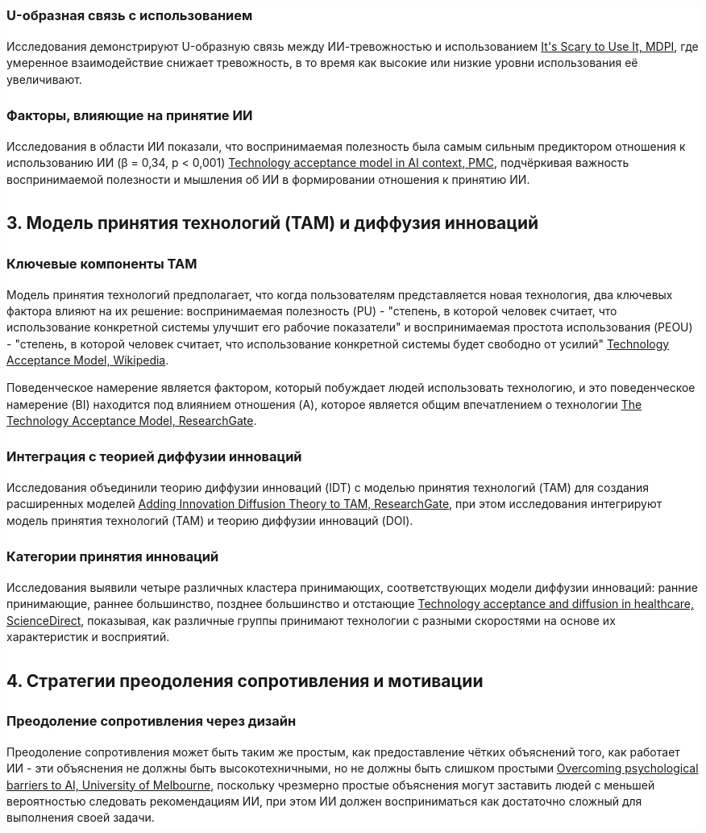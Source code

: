 ### U-образная связь с использованием
Исследования демонстрируют U-образную связь между ИИ-тревожностью и использованием [It's Scary to Use It, MDPI](https://www.mdpi.com/2079-8954/13/2/82), где умеренное взаимодействие снижает тревожность, в то время как высокие или низкие уровни использования её увеличивают.

### Факторы, влияющие на принятие ИИ
Исследования в области ИИ показали, что воспринимаемая полезность была самым сильным предиктором отношения к использованию ИИ (β = 0,34, p < 0,001) [Technology acceptance model in AI context, PMC](https://pmc.ncbi.nlm.nih.gov/articles/PMC11780378/), подчёркивая важность воспринимаемой полезности и мышления об ИИ в формировании отношения к принятию ИИ.

## 3. Модель принятия технологий (TAM) и диффузия инноваций

### Ключевые компоненты TAM
Модель принятия технологий предполагает, что когда пользователям представляется новая технология, два ключевых фактора влияют на их решение: воспринимаемая полезность (PU) - "степень, в которой человек считает, что использование конкретной системы улучшит его рабочие показатели" и воспринимаемая простота использования (PEOU) - "степень, в которой человек считает, что использование конкретной системы будет свободно от усилий" [Technology Acceptance Model, Wikipedia](https://en.wikipedia.org/wiki/Technology_acceptance_model).

Поведенческое намерение является фактором, который побуждает людей использовать технологию, и это поведенческое намерение (BI) находится под влиянием отношения (A), которое является общим впечатлением о технологии [The Technology Acceptance Model, ResearchGate](https://www.researchgate.net/publication/251880003_The_Technology_Acceptance_Model_Past_Present_and_Future).

### Интеграция с теорией диффузии инноваций
Исследования объединили теорию диффузии инноваций (IDT) с моделью принятия технологий (TAM) для создания расширенных моделей [Adding Innovation Diffusion Theory to TAM, ResearchGate](https://www.researchgate.net/publication/220374023_Adding_Innovation_Diffusion_Theory_to_the_Technology_Acceptance_Model_Supporting_Employees%27_Intentions_to_use_E-Learning_Systems), при этом исследования интегрируют модель принятия технологий (TAM) и теорию диффузии инноваций (DOI).

### Категории принятия инноваций
Исследования выявили четыре различных кластера принимающих, соответствующих модели диффузии инноваций: ранние принимающие, раннее большинство, позднее большинство и отстающие [Technology acceptance and diffusion in healthcare, ScienceDirect](https://www.sciencedirect.com/science/article/abs/pii/S2211883713000543), показывая, как различные группы принимают технологии с разными скоростями на основе их характеристик и восприятий.

## 4. Стратегии преодоления сопротивления и мотивации

### Преодоление сопротивления через дизайн
Преодоление сопротивления может быть таким же простым, как предоставление чётких объяснений того, как работает ИИ - эти объяснения не должны быть высокотехничными, но не должны быть слишком простыми [Overcoming psychological barriers to AI, University of Melbourne](https://pursuit.unimelb.edu.au/articles/overcoming-our-psychological-barriers-to-embracing-ai), поскольку чрезмерно простые объяснения могут заставить людей с меньшей вероятностью следовать рекомендациям ИИ, при этом ИИ должен восприниматься как достаточно сложный для выполнения своей задачи.
